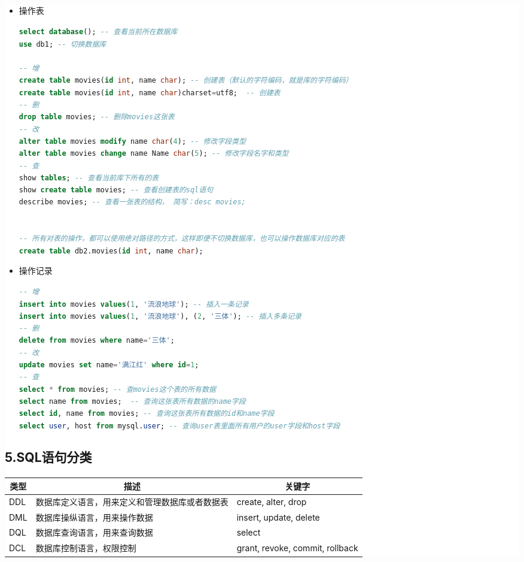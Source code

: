   

- 操作表

  ```sql
  select database(); -- 查看当前所在数据库
  use db1; -- 切换数据库
  
  -- 增
  create table movies(id int, name char); -- 创建表（默认的字符编码，就是库的字符编码）
  create table movies(id int, name char)charset=utf8;  -- 创建表
  -- 删
  drop table movies; -- 删除movies这张表
  -- 改
  alter table movies modify name char(4); -- 修改字段类型
  alter table movies change name Name char(5); -- 修改字段名字和类型
  -- 查
  show tables; -- 查看当前库下所有的表
  show create table movies; -- 查看创建表的sql语句
  describe movies; -- 查看一张表的结构， 简写：desc movies;
  
  
  -- 所有对表的操作，都可以使用绝对路径的方式，这样即便不切换数据库，也可以操作数据库对应的表
  create table db2.movies(id int, name char);
  ```

  

- 操作记录

  ```sql
  -- 增
  insert into movies values(1, '流浪地球'); -- 插入一条记录
  insert into movies values(1, '流浪地球'), (2, '三体'); -- 插入多条记录
  -- 删
  delete from movies where name='三体';
  -- 改
  update movies set name='满江红' where id=1;
  -- 查
  select * from movies; -- 查movies这个表的所有数据
  select name from movies;  -- 查询这张表所有数据的name字段
  select id, name from movies; -- 查询这张表所有数据的id和name字段
  select user, host from mysql.user; -- 查询user表里面所有用户的user字段和host字段
  ```

  

## 5.SQL语句分类

| 类型 | 描述                                           | 关键字                          |
| ---- | ---------------------------------------------- | ------------------------------- |
| DDL  | 数据库定义语言，用来定义和管理数据库或者数据表 | create, alter, drop             |
| DML  | 数据库操纵语言，用来操作数据                   | insert, update, delete          |
| DQL  | 数据库查询语言，用来查询数据                   | select                          |
| DCL  | 数据库控制语言，权限控制                       | grant, revoke, commit, rollback |
